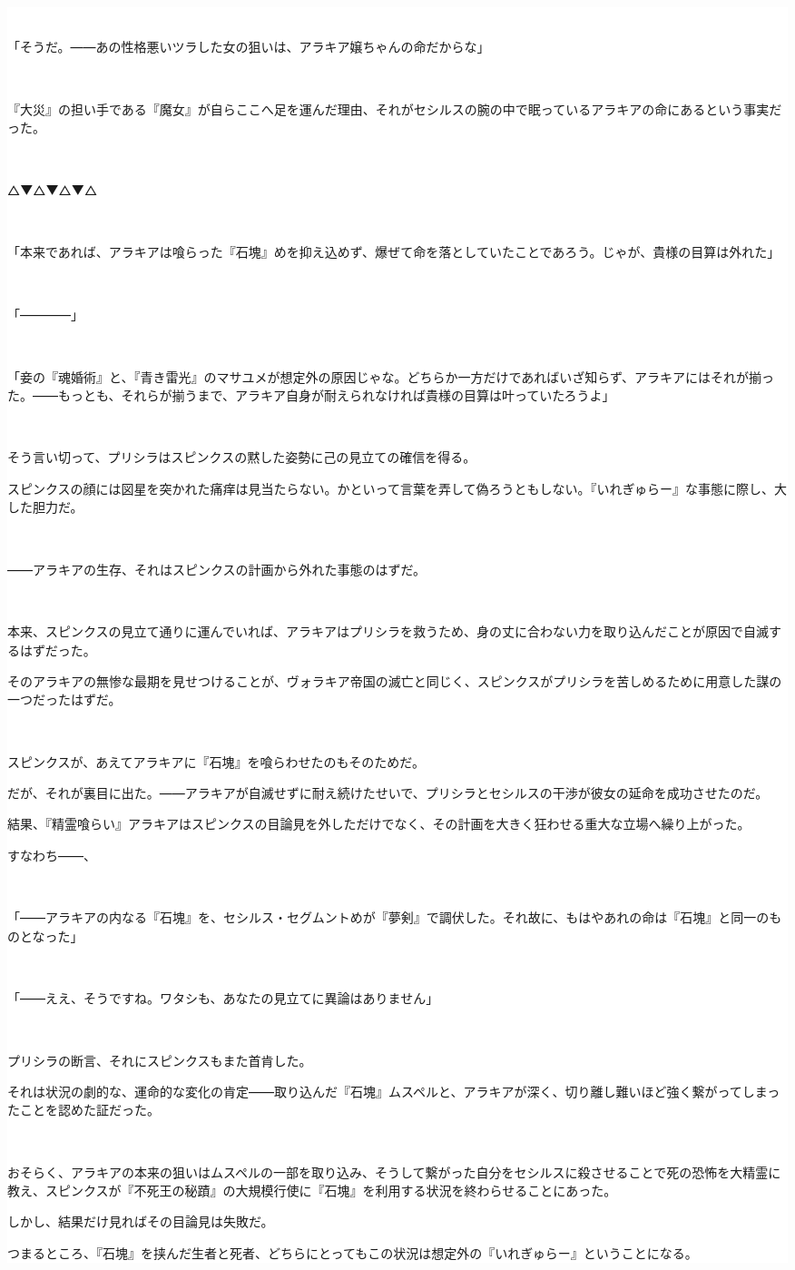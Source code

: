 　

「そうだ。――あの性格悪いツラした女の狙いは、アラキア嬢ちゃんの命だからな」

　

『大災』の担い手である『魔女』が自らここへ足を運んだ理由、それがセシルスの腕の中で眠っているアラキアの命にあるという事実だった。

　

△▼△▼△▼△

　

「本来であれば、アラキアは喰らった『石塊』めを抑え込めず、爆ぜて命を落としていたことであろう。じゃが、貴様の目算は外れた」

　

「――――」

　

「妾の『魂婚術』と、『青き雷光』のマサユメが想定外の原因じゃな。どちらか一方だけであればいざ知らず、アラキアにはそれが揃った。――もっとも、それらが揃うまで、アラキア自身が耐えられなければ貴様の目算は叶っていたろうよ」

　

そう言い切って、プリシラはスピンクスの黙した姿勢に己の見立ての確信を得る。

スピンクスの顔には図星を突かれた痛痒は見当たらない。かといって言葉を弄して偽ろうともしない。『いれぎゅらー』な事態に際し、大した胆力だ。

　

――アラキアの生存、それはスピンクスの計画から外れた事態のはずだ。

　

本来、スピンクスの見立て通りに運んでいれば、アラキアはプリシラを救うため、身の丈に合わない力を取り込んだことが原因で自滅するはずだった。

そのアラキアの無惨な最期を見せつけることが、ヴォラキア帝国の滅亡と同じく、スピンクスがプリシラを苦しめるために用意した謀の一つだったはずだ。

　

スピンクスが、あえてアラキアに『石塊』を喰らわせたのもそのためだ。

だが、それが裏目に出た。――アラキアが自滅せずに耐え続けたせいで、プリシラとセシルスの干渉が彼女の延命を成功させたのだ。

結果、『精霊喰らい』アラキアはスピンクスの目論見を外しただけでなく、その計画を大きく狂わせる重大な立場へ繰り上がった。

すなわち――、

　

「――アラキアの内なる『石塊』を、セシルス・セグムントめが『夢剣』で調伏した。それ故に、もはやあれの命は『石塊』と同一のものとなった」

　

「――ええ、そうですね。ワタシも、あなたの見立てに異論はありません」

　

プリシラの断言、それにスピンクスもまた首肯した。

それは状況の劇的な、運命的な変化の肯定――取り込んだ『石塊』ムスペルと、アラキアが深く、切り離し難いほど強く繋がってしまったことを認めた証だった。

　

おそらく、アラキアの本来の狙いはムスペルの一部を取り込み、そうして繋がった自分をセシルスに殺させることで死の恐怖を大精霊に教え、スピンクスが『不死王の秘蹟』の大規模行使に『石塊』を利用する状況を終わらせることにあった。

しかし、結果だけ見ればその目論見は失敗だ。

つまるところ、『石塊』を挟んだ生者と死者、どちらにとってもこの状況は想定外の『いれぎゅらー』ということになる。
